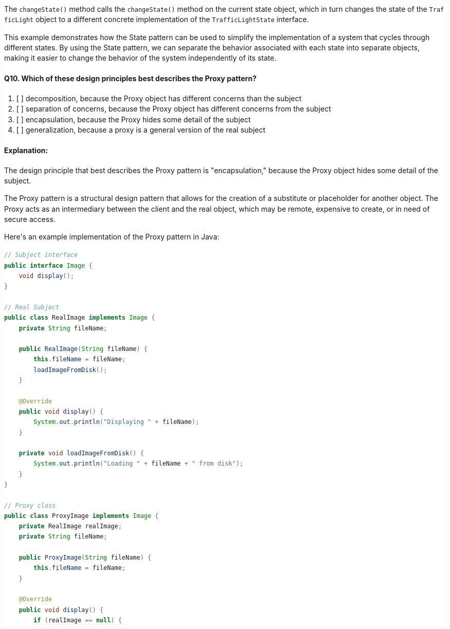 The `changeState()` method calls the `changeState()` method on the current state object, which in turn changes the state of the `TrafficLight` object
to a different concrete implementation of the `TrafficLightState` interface.

This example demonstrates how the State pattern can be used to simplify the implementation of a system that cycles through different states. By using
the State pattern, we can separate the behavior associated with each state into separate objects, making it easier to change the behavior of the
system independently of its state.

#### Q10. Which of these design principles best describes the Proxy pattern?

1. [ ] decomposition, because the Proxy object has different concerns than the subject
2. [ ] separation of concerns, because the Proxy object has different concerns from the subject
3. [ ] encapsulation, because the Proxy hides some detail of the subject
4. [ ] generalization, because a proxy is a general version of the real subject

#### Explanation:

The design principle that best describes the Proxy pattern is "encapsulation," because the Proxy object hides some detail of the subject.

The Proxy pattern is a structural design pattern that allows for the creation of a substitute or placeholder for another object. The Proxy acts as an
intermediary between the client and the real object, which may be remote, expensive to create, or in need of secure access.

Here's an example implementation of the Proxy pattern in Java:

```java
// Subject interface
public interface Image {
    void display();
}

// Real Subject
public class RealImage implements Image {
    private String fileName;

    public RealImage(String fileName) {
        this.fileName = fileName;
        loadImageFromDisk();
    }

    @Override
    public void display() {
        System.out.println("Displaying " + fileName);
    }

    private void loadImageFromDisk() {
        System.out.println("Loading " + fileName + " from disk");
    }
}

// Proxy class
public class ProxyImage implements Image {
    private RealImage realImage;
    private String fileName;

    public ProxyImage(String fileName) {
        this.fileName = fileName;
    }

    @Override
    public void display() {
        if (realImage == null) {
```